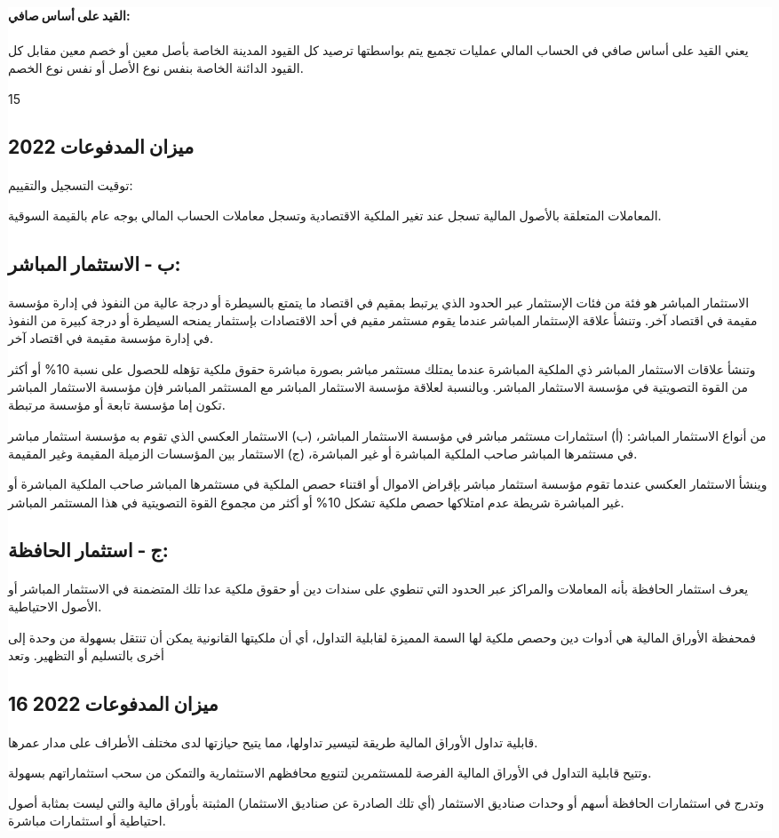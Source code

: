 #### القيد على أساس صافي:

يعني القيد على أساس صافي في الحساب المالي عمليات تجميع يتم بواسطتها ترصيد كل
القيود المدينة الخاصة بأصل معين أو خصم معين مقابل كل القيود الدائنة الخاصة بنفس نوع
الأصل أو نفس نوع الخصم.

15

ميزان المدفوعات 2022
---
توقيت التسجيل والتقييم:

المعاملات المتعلقة بالأصول المالية تسجل عند تغير الملكية الاقتصادية وتسجل معاملات الحساب المالي بوجه عام بالقيمة السوقية.

## ب - الاستثمار المباشر:

الاستثمار المباشر هو فئة من فئات الإستثمار عبر الحدود الذي يرتبط بمقيم في اقتصاد ما يتمتع بالسيطرة أو درجة عالية من النفوذ في إدارة مؤسسة مقيمة في اقتصاد آخر. وتنشأ علاقة الإستثمار المباشر عندما يقوم مستثمر مقيم في أحد الاقتصادات بإستثمار يمنحه السيطرة أو درجة كبيرة من النفوذ في إدارة مؤسسة مقيمة في اقتصاد آخر.

وتنشأ علاقات الاستثمار المباشر ذي الملكية المباشرة عندما يمتلك مستثمر مباشر بصورة مباشرة حقوق ملكية تؤهله للحصول على نسبة 10% أو أكثر من القوة التصويتية في مؤسسة الاستثمار المباشر. وبالنسبة لعلاقة مؤسسة الاستثمار المباشر مع المستثمر المباشر فإن مؤسسة الاستثمار المباشر تكون إما مؤسسة تابعة أو مؤسسة مرتبطة.

من أنواع الاستثمار المباشر: (أ) استثمارات مستثمر مباشر في مؤسسة الاستثمار المباشر، (ب) الاستثمار العكسي الذي تقوم به مؤسسة استثمار مباشر في مستثمرها المباشر صاحب الملكية المباشرة أو غير المباشرة، (ج) الاستثمار بين المؤسسات الزميلة المقيمة وغير المقيمة.

وينشأ الاستثمار العكسي عندما تقوم مؤسسة استثمار مباشر بإقراض الاموال أو اقتناء حصص الملكية في مستثمرها المباشر صاحب الملكية المباشرة أو غير المباشرة شريطة عدم امتلاكها حصص ملكية تشكل 10% أو أكثر من مجموع القوة التصويتية في هذا المستثمر المباشر.

## ج - استثمار الحافظة:

يعرف استثمار الحافظة بأنه المعاملات والمراكز عبر الحدود التي تنطوي على سندات دين أو حقوق ملكية عدا تلك المتضمنة في الاستثمار المباشر أو الأصول الاحتياطية.

فمحفظة الأوراق المالية هي أدوات دين وحصص ملكية لها السمة المميزة لقابلية التداول، أي أن ملكيتها القانونية يمكن أن تنتقل بسهولة من وحدة إلى أخرى بالتسليم أو التظهير. وتعد

16
ميزان المدفوعات 2022
---
قابلية تداول الأوراق المالية طريقة لتيسير تداولها، مما يتيح حيازتها لدى مختلف الأطراف
على مدار عمرها.

وتتيح قابلية التداول في الأوراق المالية الفرصة للمستثمرين لتنويع محافظهم الاستثمارية
والتمكن من سحب استثماراتهم بسهولة.

وتدرج في استثمارات الحافظة أسهم أو وحدات صناديق الاستثمار (أي تلك الصادرة عن
صناديق الاستثمار) المثبتة بأوراق مالية والتي ليست بمثابة أصول احتياطية أو استثمارات
مباشرة.
